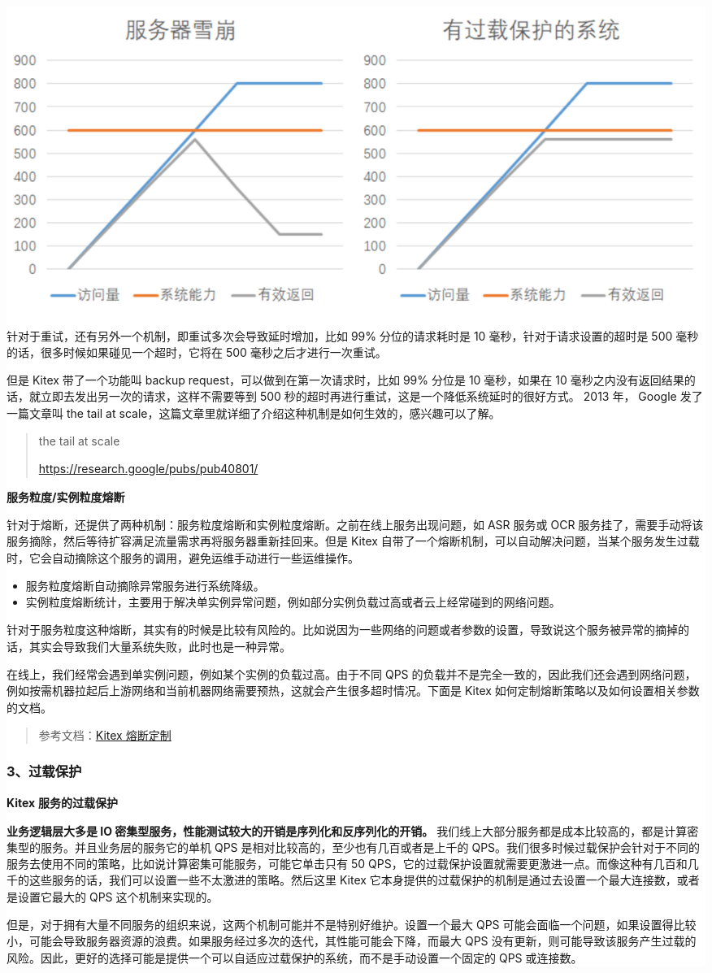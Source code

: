 ![shumei10](/img/users/shumei/shumei10.png)

针对于重试，还有另外一个机制，即重试多次会导致延时增加，比如 99% 分位的请求耗时是 10 毫秒，针对于请求设置的超时是 500 毫秒的话，很多时候如果碰见一个超时，它将在 500 毫秒之后才进行一次重试。

但是 Kitex 带了一个功能叫 backup request，可以做到在第一次请求时，比如 99% 分位是 10 毫秒，如果在 10 毫秒之内没有返回结果的话，就立即去发出另一次的请求，这样不需要等到 500 秒的超时再进行重试，这是一个降低系统延时的很好方式。 2013 年， Google 发了一篇文章叫 the tail at scale，这篇文章里就详细了介绍这种机制是如何生效的，感兴趣可以了解。

> the tail at scale
>
> https://research.google/pubs/pub40801/

**服务粒度/实例粒度熔断**

针对于熔断，还提供了两种机制：服务粒度熔断和实例粒度熔断。之前在线上服务出现问题，如 ASR 服务或 OCR 服务挂了，需要手动将该服务摘除，然后等待扩容满足流量需求再将服务器重新挂回来。但是 Kitex 自带了一个熔断机制，可以自动解决问题，当某个服务发生过载时，它会自动摘除这个服务的调用，避免运维手动进行一些运维操作。

- 服务粒度熔断自动摘除异常服务进行系统降级。
- 实例粒度熔断统计，主要用于解决单实例异常问题，例如部分实例负载过高或者云上经常碰到的网络问题。

针对于服务粒度这种熔断，其实有的时候是比较有风险的。比如说因为一些网络的问题或者参数的设置，导致说这个服务被异常的摘掉的话，其实会导致我们大量系统失败，此时也是一种异常。

在线上，我们经常会遇到单实例问题，例如某个实例的负载过高。由于不同 QPS 的负载并不是完全一致的，因此我们还会遇到网络问题，例如按需机器拉起后上游网络和当前机器网络需要预热，这就会产生很多超时情况。下面是 Kitex 如何定制熔断策略以及如何设置相关参数的文档。

> 参考文档：[Kitex 熔断定制](/zh/docs/kitex/tutorials/service-governance/circuitbreaker/)

### 3、过载保护

**Kitex** **服务的过载保护**

**业务逻辑层大多是 IO 密集型服务，性能测试较大的开销是序列化和反序列化的开销。** 我们线上大部分服务都是成本比较高的，都是计算密集型的服务。并且业务层的服务它的单机 QPS 是相对比较高的，至少也有几百或者是上千的 QPS。我们很多时候过载保护会针对于不同的服务去使用不同的策略，比如说计算密集可能服务，可能它单击只有 50 QPS，它的过载保护设置就需要更激进一点。而像这种有几百和几千的这些服务的话，我们可以设置一些不太激进的策略。然后这里 Kitex 它本身提供的过载保护的机制是通过去设置一个最大连接数，或者是设置它最大的 QPS 这个机制来实现的。

但是，对于拥有大量不同服务的组织来说，这两个机制可能并不是特别好维护。设置一个最大 QPS 可能会面临一个问题，如果设置得比较小，可能会导致服务器资源的浪费。如果服务经过多次的迭代，其性能可能会下降，而最大 QPS 没有更新，则可能导致该服务产生过载的风险。因此，更好的选择可能是提供一个可以自适应过载保护的系统，而不是手动设置一个固定的 QPS 或连接数。
